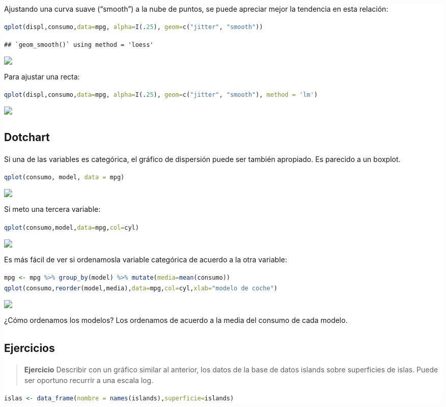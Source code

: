 Ajustando una curva suave (“smooth”) a la nube de puntos, se puede apreciar mejor la tendencia en esta relación:

``` r
qplot(displ,consumo,data=mpg, alpha=I(.25), geom=c("jitter", "smooth"))
```

    ## `geom_smooth()` using method = 'loess'

<img src="1_Graficos_Basicos_files/figure-markdown_github/unnamed-chunk-22-1.png" style="display: block; margin: auto;" />

Para ajustar una recta:

``` r
qplot(displ,consumo,data=mpg, alpha=I(.25), geom=c("jitter", "smooth"), method = 'lm')
```

<img src="1_Graficos_Basicos_files/figure-markdown_github/unnamed-chunk-23-1.png" style="display: block; margin: auto;" />

Dotchart
--------

Si una de las variables es categórica, el gráfico de dispersión puede ser también apropiado. Es parecido a un boxplot.

``` r
qplot(consumo, model, data = mpg)
```

<img src="1_Graficos_Basicos_files/figure-markdown_github/unnamed-chunk-24-1.png" style="display: block; margin: auto;" />

Si meto una tercera variable:

``` r
qplot(consumo,model,data=mpg,col=cyl)
```

<img src="1_Graficos_Basicos_files/figure-markdown_github/unnamed-chunk-25-1.png" style="display: block; margin: auto;" />

Es más fácil de ver si ordenamosla variable categórica de acuerdo a la otra variable:

``` r
mpg <- mpg %>% group_by(model) %>% mutate(media=mean(consumo))
qplot(consumo,reorder(model,media),data=mpg,col=cyl,xlab="modelo de coche")
```

<img src="1_Graficos_Basicos_files/figure-markdown_github/unnamed-chunk-26-1.png" style="display: block; margin: auto;" />

¿Cómo ordenamos los modelos? Los ordenamos de acuerdo a la media del consumo de cada modelo.

Ejercicios
----------

> **Ejercicio** Describir con un gráfico similar al anterior, los datos de la base de datos islands sobre superficies de islas. Puede ser oportuno recurrir a una escala log.

``` r
islas <- data_frame(nombre = names(islands),superficie=islands)
```
